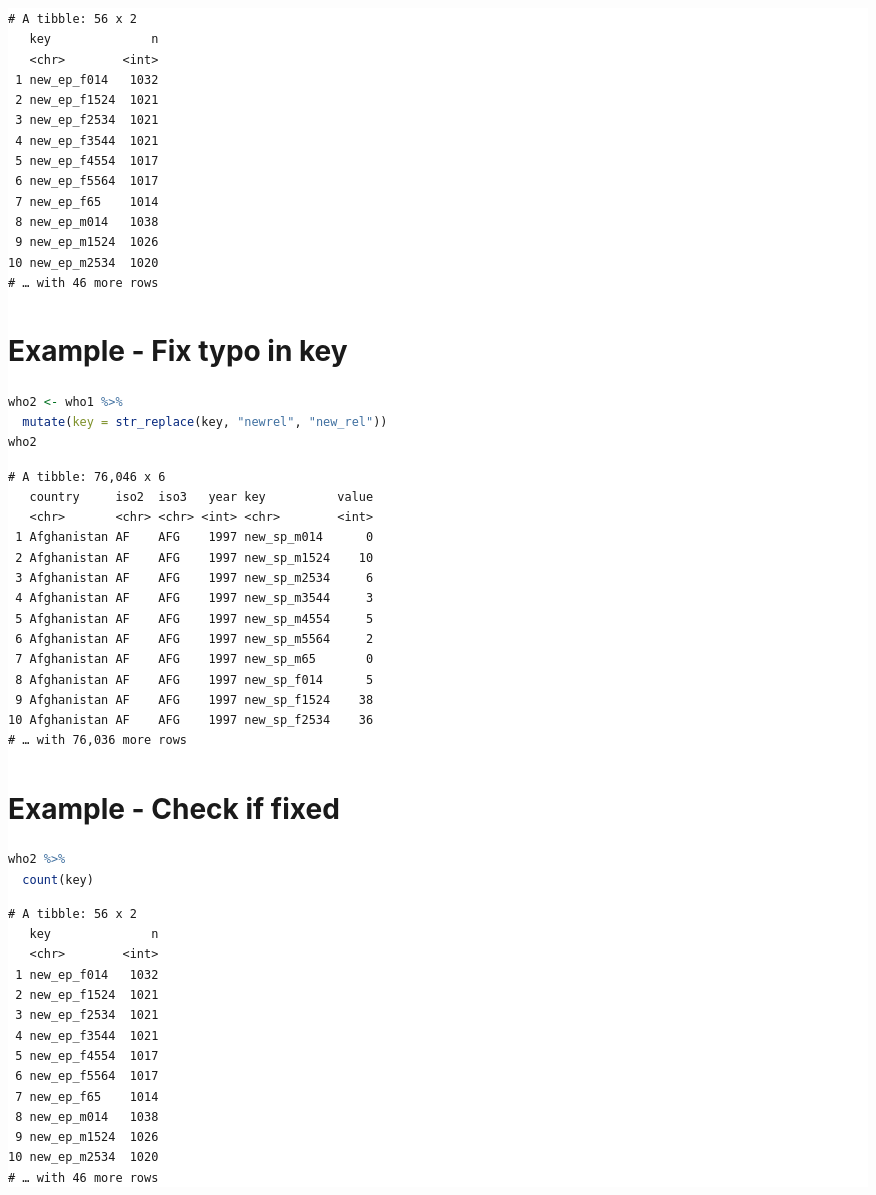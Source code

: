 ```
# A tibble: 56 x 2
   key              n
   <chr>        <int>
 1 new_ep_f014   1032
 2 new_ep_f1524  1021
 3 new_ep_f2534  1021
 4 new_ep_f3544  1021
 5 new_ep_f4554  1017
 6 new_ep_f5564  1017
 7 new_ep_f65    1014
 8 new_ep_m014   1038
 9 new_ep_m1524  1026
10 new_ep_m2534  1020
# … with 46 more rows
```

Example - Fix typo in key
========================================================


```r
who2 <- who1 %>% 
  mutate(key = str_replace(key, "newrel", "new_rel"))
who2
```

```
# A tibble: 76,046 x 6
   country     iso2  iso3   year key          value
   <chr>       <chr> <chr> <int> <chr>        <int>
 1 Afghanistan AF    AFG    1997 new_sp_m014      0
 2 Afghanistan AF    AFG    1997 new_sp_m1524    10
 3 Afghanistan AF    AFG    1997 new_sp_m2534     6
 4 Afghanistan AF    AFG    1997 new_sp_m3544     3
 5 Afghanistan AF    AFG    1997 new_sp_m4554     5
 6 Afghanistan AF    AFG    1997 new_sp_m5564     2
 7 Afghanistan AF    AFG    1997 new_sp_m65       0
 8 Afghanistan AF    AFG    1997 new_sp_f014      5
 9 Afghanistan AF    AFG    1997 new_sp_f1524    38
10 Afghanistan AF    AFG    1997 new_sp_f2534    36
# … with 76,036 more rows
```

Example - Check if fixed
========================================================


```r
who2 %>% 
  count(key)
```

```
# A tibble: 56 x 2
   key              n
   <chr>        <int>
 1 new_ep_f014   1032
 2 new_ep_f1524  1021
 3 new_ep_f2534  1021
 4 new_ep_f3544  1021
 5 new_ep_f4554  1017
 6 new_ep_f5564  1017
 7 new_ep_f65    1014
 8 new_ep_m014   1038
 9 new_ep_m1524  1026
10 new_ep_m2534  1020
# … with 46 more rows
```
